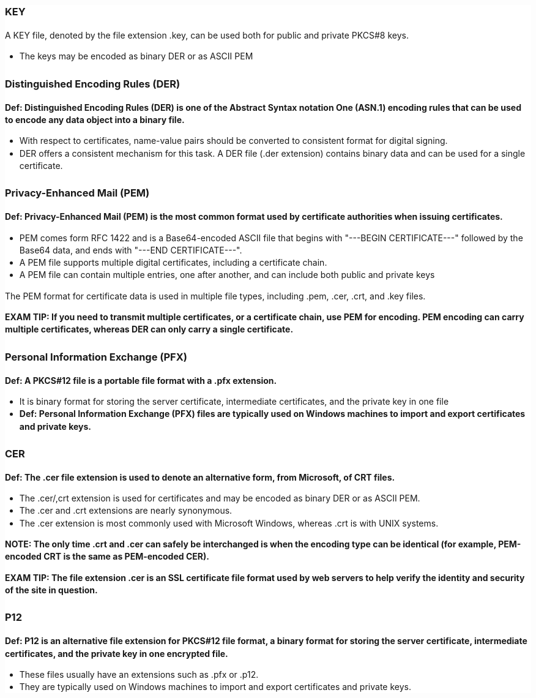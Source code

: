 ### KEY 
A KEY file, denoted by the file extension .key, can be used both for public and private PKCS#8 keys. 
- The keys may be encoded as binary DER or as ASCII PEM

### Distinguished Encoding Rules (DER)
**Def: Distinguished Encoding Rules (DER) is one of the Abstract Syntax notation One (ASN.1) encoding rules that can be used to encode any data object into a binary file.**
- With respect to certificates, name-value pairs should be converted to consistent format for digital signing.
- DER offers a consistent mechanism for this task. A DER file (.der extension) contains binary data and can be used for a single certificate.

### Privacy-Enhanced Mail (PEM)
**Def: Privacy-Enhanced Mail (PEM) is the most common format used by certificate authorities when issuing certificates.**
- PEM comes form RFC 1422 and is a Base64-encoded ASCII file that begins with "---BEGIN CERTIFICATE---" followed by the Base64 data, and ends with "---END CERTIFICATE---". 
- A PEM file supports multiple digital certificates, including a certificate chain. 
- A PEM file can contain multiple entries, one after another, and can include both public and private keys

The PEM format for certificate data is used in multiple file types, including .pem, .cer, .crt, and .key files.

**EXAM TIP: If you need to transmit multiple certificates, or a certificate chain, use PEM for encoding. PEM encoding can carry multiple certificates, whereas DER can only carry a single certificate.**

### Personal Information Exchange (PFX)
**Def: A PKCS#12 file is a portable file format with a .pfx extension.**
- It is binary format for storing the server certificate, intermediate certificates, and the private key in one file
- **Def: Personal Information Exchange (PFX) files are typically used on Windows machines to import and export certificates and private keys.**

### CER
**Def: The .cer file extension is used to denote an alternative form, from Microsoft, of CRT files.**
- The .cer/,crt extension is used for certificates and may be encoded as binary DER or as ASCII PEM. 
- The .cer and .crt extensions are nearly synonymous.
- The .cer extension is most commonly used with Microsoft Windows, whereas .crt is with UNIX systems.

**NOTE: The only time .crt and .cer can safely be interchanged is when the encoding type can be identical (for example, PEM-encoded CRT is the same as PEM-encoded CER).**

**EXAM TIP: The file extension .cer is an SSL certificate file format used by web servers to help verify the identity and security of the site in question.**

### P12
**Def: P12 is an alternative file extension for PKCS#12 file format, a binary format for storing the server certificate, intermediate certificates, and the private key in one encrypted file.**
- These files usually have an extensions such as .pfx or .p12.
- They are typically used on Windows machines to import and export certificates and private keys.
